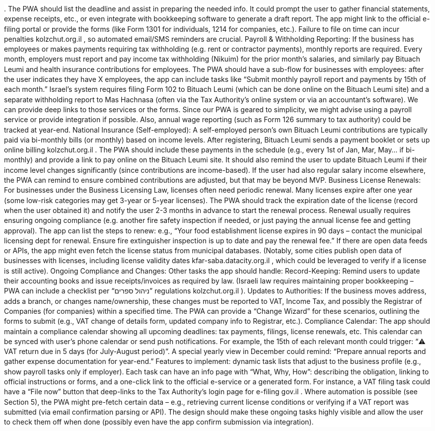 . The PWA should list the deadline and assist in preparing the needed info. It could prompt the user to gather financial statements, expense receipts, etc., or even integrate with bookkeeping software to generate a draft report. The app might link to the official e-filing portal or provide the forms (like Form 1301 for individuals, 1214 for companies, etc.). Failure to file on time can incur penalties
kolzchut.org.il
, so automated email/SMS reminders are crucial.
Payroll & Withholding Reporting: If the business has employees or makes payments requiring tax withholding (e.g. rent or contractor payments), monthly reports are required. Every month, employers must report and pay income tax withholding (Nikuim) for the prior month’s salaries, and similarly pay Bituach Leumi and health insurance contributions for employees. The PWA should have a sub-flow for businesses with employees: after the user indicates they have X employees, the app can include tasks like “Submit monthly payroll report and payments by 15th of each month.” Israel’s system requires filing Form 102 to Bituach Leumi (which can be done online on the Bituach Leumi site) and a separate withholding report to Mas Hachnasa (often via the Tax Authority’s online system or via an accountant’s software). We can provide deep links to those services or the forms. Since our PWA is geared to simplicity, we might advise using a payroll service or provide integration if possible. Also, annual wage reporting (such as Form 126 summary to tax authority) could be tracked at year-end.
National Insurance (Self-employed): A self-employed person’s own Bituach Leumi contributions are typically paid via bi-monthly bills (or monthly) based on income levels. After registering, Bituach Leumi sends a payment booklet or sets up online billing
kolzchut.org.il
. The PWA should include these payments in the schedule (e.g., every 1st of Jan, Mar, May… if bi-monthly) and provide a link to pay online on the Bituach Leumi site. It should also remind the user to update Bituach Leumi if their income level changes significantly (since contributions are income-based). If the user had also regular salary income elsewhere, the PWA can remind to ensure combined contributions are adjusted, but that may be beyond MVP.
Business License Renewals: For businesses under the Business Licensing Law, licenses often need periodic renewal. Many licenses expire after one year (some low-risk categories may get 3-year or 5-year licenses). The PWA should track the expiration date of the license (record when the user obtained it) and notify the user 2-3 months in advance to start the renewal process. Renewal usually requires ensuring ongoing compliance (e.g. another fire safety inspection if needed, or just paying the annual license fee and getting approval). The app can list the steps to renew: e.g., “Your food establishment license expires in 90 days – contact the municipal licensing dept for renewal. Ensure fire extinguisher inspection is up to date and pay the renewal fee.” If there are open data feeds or APIs, the app might even fetch the license status from municipal databases. (Notably, some cities publish open data of businesses with licenses, including license validity dates
kfar-saba.datacity.org.il
, which could be leveraged to verify if a license is still active).
Ongoing Compliance and Changes: Other tasks the app should handle:
Record-Keeping: Remind users to update their accounting books and issue receipts/invoices as required by law. (Israeli law requires maintaining proper bookkeeping – PWA can include a checklist per “ניהול ספרים” regulations
kolzchut.org.il
).
Updates to Authorities: If the business moves address, adds a branch, or changes name/ownership, these changes must be reported to VAT, Income Tax, and possibly the Registrar of Companies (for companies) within a specified time. The PWA can provide a “Change Wizard” for these scenarios, outlining the forms to submit (e.g., VAT change of details form, updated company info to Registrar, etc.).
Compliance Calendar: The app should maintain a compliance calendar showing all upcoming deadlines: tax payments, filings, license renewals, etc. This calendar can be synced with user’s phone calendar or send push notifications. For example, the 15th of each relevant month could trigger: “⚠️ VAT return due in 5 days (for July-August period)”. A special yearly view in December could remind: “Prepare annual reports and gather expense documentation for year-end.”
Features to implement: dynamic task lists that adjust to the business profile (e.g., show payroll tasks only if employer). Each task can have an info page with “What, Why, How”: describing the obligation, linking to official instructions or forms, and a one-click link to the official e-service or a generated form. For instance, a VAT filing task could have a “File now” button that deep-links to the Tax Authority’s login page for e-filing
gov.il
. Where automation is possible (see Section 5), the PWA might pre-fetch certain data – e.g., retrieving current license conditions or verifying if a VAT report was submitted (via email confirmation parsing or API). The design should make these ongoing tasks highly visible and allow the user to check them off when done (possibly even have the app confirm submission via integration).